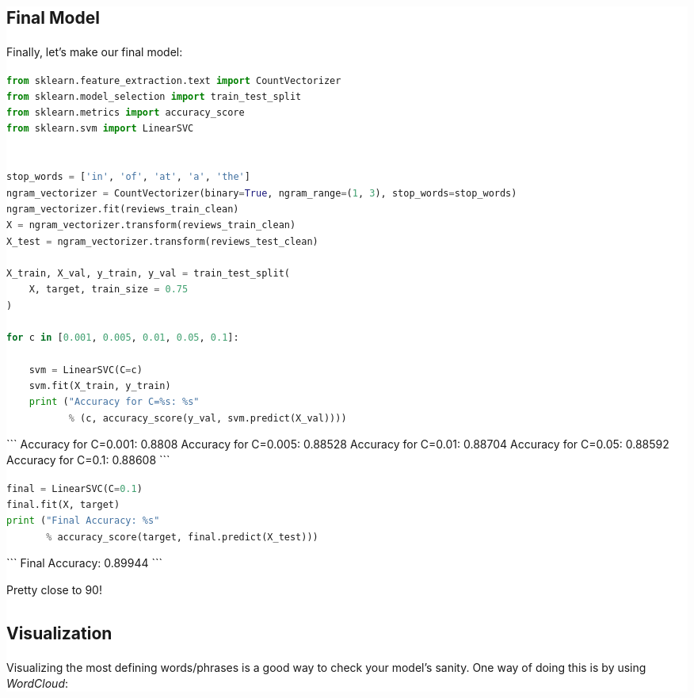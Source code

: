 ## Final Model
Finally, let’s make our final model:

```python
from sklearn.feature_extraction.text import CountVectorizer
from sklearn.model_selection import train_test_split
from sklearn.metrics import accuracy_score
from sklearn.svm import LinearSVC


stop_words = ['in', 'of', 'at', 'a', 'the']
ngram_vectorizer = CountVectorizer(binary=True, ngram_range=(1, 3), stop_words=stop_words)
ngram_vectorizer.fit(reviews_train_clean)
X = ngram_vectorizer.transform(reviews_train_clean)
X_test = ngram_vectorizer.transform(reviews_test_clean)

X_train, X_val, y_train, y_val = train_test_split(
    X, target, train_size = 0.75
)

for c in [0.001, 0.005, 0.01, 0.05, 0.1]:
    
    svm = LinearSVC(C=c)
    svm.fit(X_train, y_train)
    print ("Accuracy for C=%s: %s" 
           % (c, accuracy_score(y_val, svm.predict(X_val))))
```

<div class="boxBorder">
```
Accuracy for C=0.001: 0.8808
Accuracy for C=0.005: 0.88528
Accuracy for C=0.01: 0.88704
Accuracy for C=0.05: 0.88592
Accuracy for C=0.1: 0.88608
```
</div>

```python
final = LinearSVC(C=0.1)
final.fit(X, target)
print ("Final Accuracy: %s" 
       % accuracy_score(target, final.predict(X_test)))
```

<div class="boxBorder">
```
Final Accuracy: 0.89944
```
</div>

Pretty close to 90!

## Visualization
Visualizing the most defining words/phrases is a good way to check your model’s sanity. One way of doing this is by using *WordCloud*:

